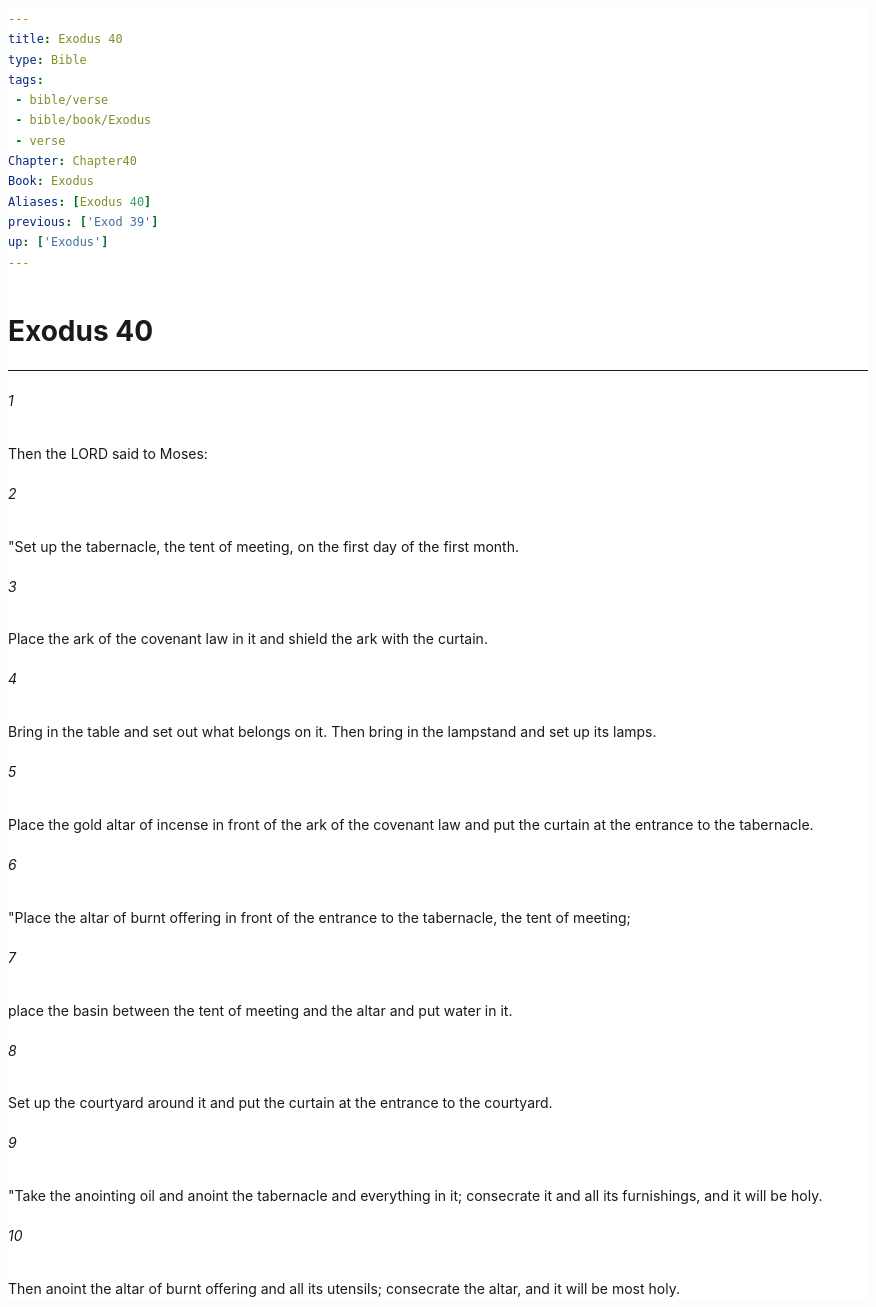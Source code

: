 ```yaml
---
title: Exodus 40
type: Bible
tags:
 - bible/verse
 - bible/book/Exodus
 - verse
Chapter: Chapter40
Book: Exodus
Aliases: [Exodus 40]
previous: ['Exod 39']
up: ['Exodus']
---
```

# Exodus 40

***


###### 1 
Then the LORD said to Moses: 

###### 2 
"Set up the tabernacle, the tent of meeting, on the first day of the first month. 

###### 3 
Place the ark of the covenant law in it and shield the ark with the curtain. 

###### 4 
Bring in the table and set out what belongs on it. Then bring in the lampstand and set up its lamps. 

###### 5 
Place the gold altar of incense in front of the ark of the covenant law and put the curtain at the entrance to the tabernacle. 

###### 6 
"Place the altar of burnt offering in front of the entrance to the tabernacle, the tent of meeting; 

###### 7 
place the basin between the tent of meeting and the altar and put water in it. 

###### 8 
Set up the courtyard around it and put the curtain at the entrance to the courtyard. 

###### 9 
"Take the anointing oil and anoint the tabernacle and everything in it; consecrate it and all its furnishings, and it will be holy. 

###### 10 
Then anoint the altar of burnt offering and all its utensils; consecrate the altar, and it will be most holy. 
